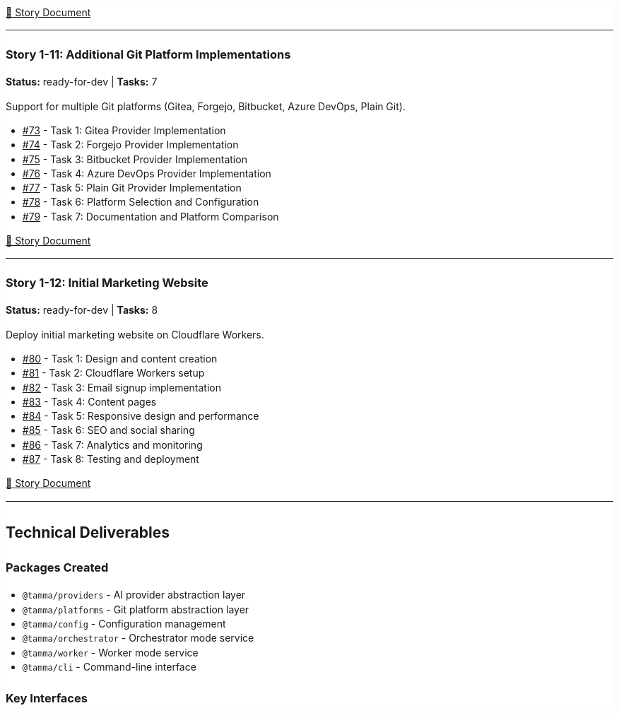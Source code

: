 [📄 Story Document](https://github.com/meywd/tamma/blob/main/docs/stories/1-10-additional-ai-provider-implementations.md)

---

### Story 1-11: Additional Git Platform Implementations
**Status:** ready-for-dev | **Tasks:** 7

Support for multiple Git platforms (Gitea, Forgejo, Bitbucket, Azure DevOps, Plain Git).

- [#73](https://github.com/meywd/tamma/issues/73) - Task 1: Gitea Provider Implementation
- [#74](https://github.com/meywd/tamma/issues/74) - Task 2: Forgejo Provider Implementation
- [#75](https://github.com/meywd/tamma/issues/75) - Task 3: Bitbucket Provider Implementation
- [#76](https://github.com/meywd/tamma/issues/76) - Task 4: Azure DevOps Provider Implementation
- [#77](https://github.com/meywd/tamma/issues/77) - Task 5: Plain Git Provider Implementation
- [#78](https://github.com/meywd/tamma/issues/78) - Task 6: Platform Selection and Configuration
- [#79](https://github.com/meywd/tamma/issues/79) - Task 7: Documentation and Platform Comparison

[📄 Story Document](https://github.com/meywd/tamma/blob/main/docs/stories/1-11-additional-git-platform-implementations.md)

---

### Story 1-12: Initial Marketing Website
**Status:** ready-for-dev | **Tasks:** 8

Deploy initial marketing website on Cloudflare Workers.

- [#80](https://github.com/meywd/tamma/issues/80) - Task 1: Design and content creation
- [#81](https://github.com/meywd/tamma/issues/81) - Task 2: Cloudflare Workers setup
- [#82](https://github.com/meywd/tamma/issues/82) - Task 3: Email signup implementation
- [#83](https://github.com/meywd/tamma/issues/83) - Task 4: Content pages
- [#84](https://github.com/meywd/tamma/issues/84) - Task 5: Responsive design and performance
- [#85](https://github.com/meywd/tamma/issues/85) - Task 6: SEO and social sharing
- [#86](https://github.com/meywd/tamma/issues/86) - Task 7: Analytics and monitoring
- [#87](https://github.com/meywd/tamma/issues/87) - Task 8: Testing and deployment

[📄 Story Document](https://github.com/meywd/tamma/blob/main/docs/stories/1-12-initial-marketing-website.md)

---

## Technical Deliverables

### Packages Created

- `@tamma/providers` - AI provider abstraction layer
- `@tamma/platforms` - Git platform abstraction layer
- `@tamma/config` - Configuration management
- `@tamma/orchestrator` - Orchestrator mode service
- `@tamma/worker` - Worker mode service
- `@tamma/cli` - Command-line interface

### Key Interfaces
